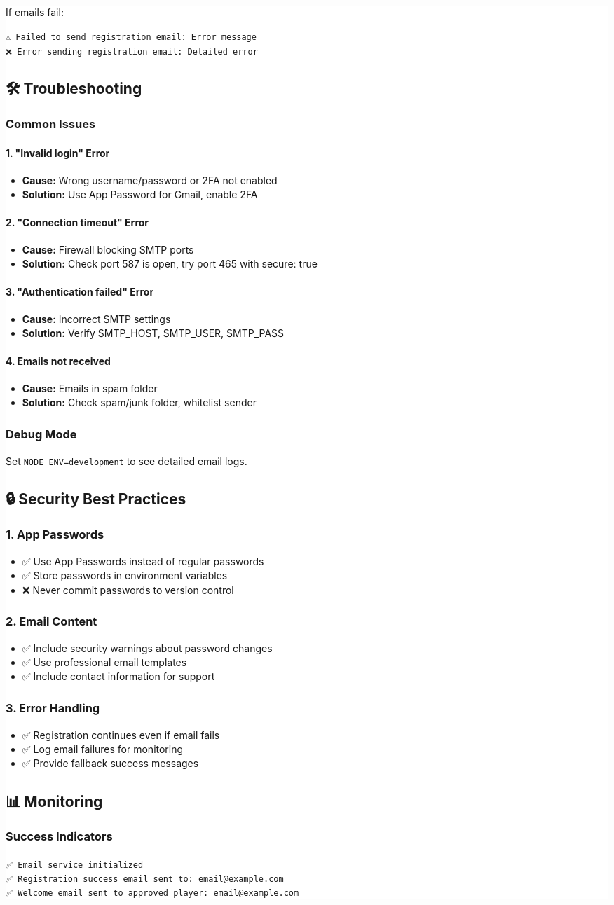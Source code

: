 If emails fail:
```
⚠️ Failed to send registration email: Error message
❌ Error sending registration email: Detailed error
```

## 🛠️ Troubleshooting

### Common Issues

#### 1. "Invalid login" Error
- **Cause:** Wrong username/password or 2FA not enabled
- **Solution:** Use App Password for Gmail, enable 2FA

#### 2. "Connection timeout" Error
- **Cause:** Firewall blocking SMTP ports
- **Solution:** Check port 587 is open, try port 465 with secure: true

#### 3. "Authentication failed" Error
- **Cause:** Incorrect SMTP settings
- **Solution:** Verify SMTP_HOST, SMTP_USER, SMTP_PASS

#### 4. Emails not received
- **Cause:** Emails in spam folder
- **Solution:** Check spam/junk folder, whitelist sender

### Debug Mode
Set `NODE_ENV=development` to see detailed email logs.

## 🔒 Security Best Practices

### 1. App Passwords
- ✅ Use App Passwords instead of regular passwords
- ✅ Store passwords in environment variables
- ❌ Never commit passwords to version control

### 2. Email Content
- ✅ Include security warnings about password changes
- ✅ Use professional email templates
- ✅ Include contact information for support

### 3. Error Handling
- ✅ Registration continues even if email fails
- ✅ Log email failures for monitoring
- ✅ Provide fallback success messages

## 📊 Monitoring

### Success Indicators
```
✅ Email service initialized
✅ Registration success email sent to: email@example.com
✅ Welcome email sent to approved player: email@example.com
```
